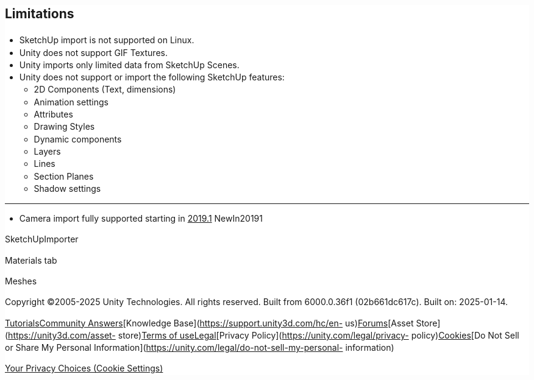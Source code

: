 ## Limitations

  * SketchUp import is not supported on Linux.
  * Unity does not support GIF Textures.
  * Unity imports only limited data from SketchUp Scenes.
  * Unity does not support or import the following SketchUp features: 
    * 2D Components (Text, dimensions)
    * Animation settings
    * Attributes
    * Drawing Styles
    * Dynamic components
    * Layers
    * Lines
    * Section Planes
    * Shadow settings

* * *

  * Camera import fully supported starting in [2019.1](../Manual/30_search.html?q=newin20191) NewIn20191

SketchUpImporter

[](FBXImporter-Materials.html)

Materials tab

[](mesh.html)

Meshes

Copyright ©2005-2025 Unity Technologies. All rights reserved. Built from
6000.0.36f1 (02b661dc617c). Built on: 2025-01-14.

[Tutorials](https://learn.unity.com/)[Community
Answers](https://answers.unity3d.com)[Knowledge
Base](https://support.unity3d.com/hc/en-
us)[Forums](https://forum.unity3d.com)[Asset Store](https://unity3d.com/asset-
store)[Terms of
use](https://docs.unity3d.com/Manual/TermsOfUse.html)[Legal](https://unity.com/legal)[Privacy
Policy](https://unity.com/legal/privacy-
policy)[Cookies](https://unity.com/legal/cookie-policy)[Do Not Sell or Share
My Personal Information](https://unity.com/legal/do-not-sell-my-personal-
information)

[Your Privacy Choices (Cookie Settings)](javascript:void\(0\);)


